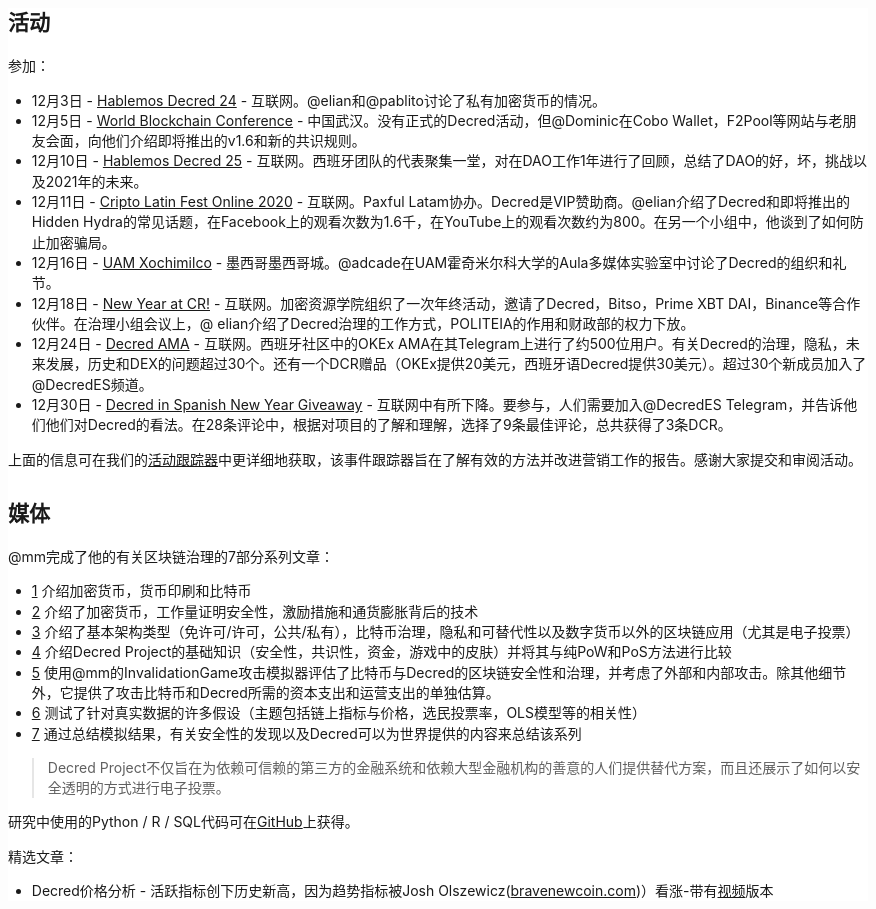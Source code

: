 
## 活动

参加：

- 12月3日 - [Hablemos Decred 24](https://decredcommunity.github.io/events/index/20201203.1) - 互联网。@elian和@pablito讨论了私有加密货币的情况。
- 12月5日 - [World Blockchain Conference](https://decredcommunity.github.io/events/index/20201205.1) - 中国武汉。没有正式的Decred活动，但@Dominic在Cobo Wallet，F2Pool等网站与老朋友会面，向他们介绍即将推出的v1.6和新的共识规则。
- 12月10日 - [Hablemos Decred 25](https://decredcommunity.github.io/events/index/20201210.1) - 互联网。西班牙团队的代表聚集一堂，对在DAO工作1年进行了回顾，总结了DAO的好，坏，挑战以及2021年的未来。
- 12月11日 - [Cripto Latin Fest Online 2020](https://decredcommunity.github.io/events/index/20201211.1) - 互联网。Paxful Latam协办。Decred是VIP赞助商。@elian介绍了Decred和即将推出的Hidden Hydra的常见话题，在Facebook上的观看次数为1.6千，在YouTube上的观看次数约为800。在另一个小组中，他谈到了如何防止加密骗局。
- 12月16日 - [UAM Xochimilco](https://twitter.com/addcade/status/1338544856344317953) - 墨西哥墨西哥城。@adcade在UAM霍奇米尔科大学的Aula多媒体实验室中讨论了Decred的组织和礼节。
- 12月18日 - [New Year at CR!](https://decredcommunity.github.io/events/index/20201218.1) - 互联网。加密资源学院组织了一次年终活动，邀请了Decred，Bitso，Prime XBT DAI，Binance等合作伙伴。在治理小组会议上，@ elian介绍了Decred治理的工作方式，POLITEIA的作用和财政部的权力下放。
- 12月24日 - [Decred AMA](https://decredcommunity.github.io/events/index/20201224.1) - 互联网。西班牙社区中的OKEx AMA在其Telegram上进行了约500位用户。有关Decred的治理，隐私，未来发展，历史和DEX的问题超过30个。还有一个DCR赠品（OKEx提供20美元，西班牙语Decred提供30美元）。超过30个新成员加入了@DecredES频道。
- 12月30日 - [Decred in Spanish New Year Giveaway](https://decredcommunity.github.io/events/index/20201230.1) - 互联网中有所下降。要参与，人们需要加入@DecredES Telegram，并告诉他们他们对Decred的看法。在28条评论中，根据对项目的了解和理解，选择了9条最佳评论，总共获得了3条DCR。

上面的信息可在我们的[活动跟踪器](https://decredcommunity.github.io/events/index/)中更详细地获取，该事件跟踪器旨在了解有效的方法并改进营销工作的报告。感谢大家提交和审阅活动。

## 媒体

@mm完成了他的有关区块链治理的7部分系列文章：

- [1](https://stakey.club/en/blockchain-gov-part1/) 介绍加密货币，货币印刷和比特币
- [2](https://stakey.club/en/blockchain-gov-part2/) 介绍了加密货币，工作量证明安全性，激励措施和通货膨胀背后的技术
- [3](https://stakey.club/en/blockchain-gov-part3/) 介绍了基本架构类型（免许可/许可，公共/私有），比特币治理，隐私和可替代性以及数字货币以外的区块链应用（尤其是电子投票）
- [4](https://stakey.club/en/blockchain-gov-part4/) 介绍Decred Project的基础知识（安全性，共识性，资金，游戏中的皮肤）并将其与纯PoW和PoS方法进行比较
- [5](https://stakey.club/en/blockchain-gov-part5/) 使用@mm的InvalidationGame攻击模拟器评估了比特币与Decred的区块链安全性和治理，并考虑了外部和内部攻击。除其他细节外，它提供了攻击比特币和Decred所需的资本支出和运营支出的单独估算。
- [6](https://stakey.club/en/blockchain-gov-part6/) 测试了针对真实数据的许多假设（主题包括链上指标与价格，选民投票率，OLS模型等的相关性）
- [7](https://stakey.club/en/blockchain-gov-part7/) 通过总结模拟结果，有关安全性的发现以及Decred可以为世界提供的内容来总结该系列

> Decred Project不仅旨在为依赖可信赖的第三方的金融系统和依赖大型金融机构的善意的人们提供替代方案，而且还展示了如何以安全透明的方式进行电子投票。

研究中使用的Python / R / SQL代码可在[GitHub](https://github.com/mmartins000?tab=repositories)上获得。

精选文章：

- Decred价格分析 - 活跃指标创下历史新高，因为趋势指标被Josh Olszewicz([bravenewcoin.com](https://bravenewcoin.com/insights/decred-price-analysis-active-addresses-hit-all-time-highs-as-trend-metrics))）看涨-带有[视频](https://www.youtube.com/watch?v=oCYZS_qJ7us)版本
